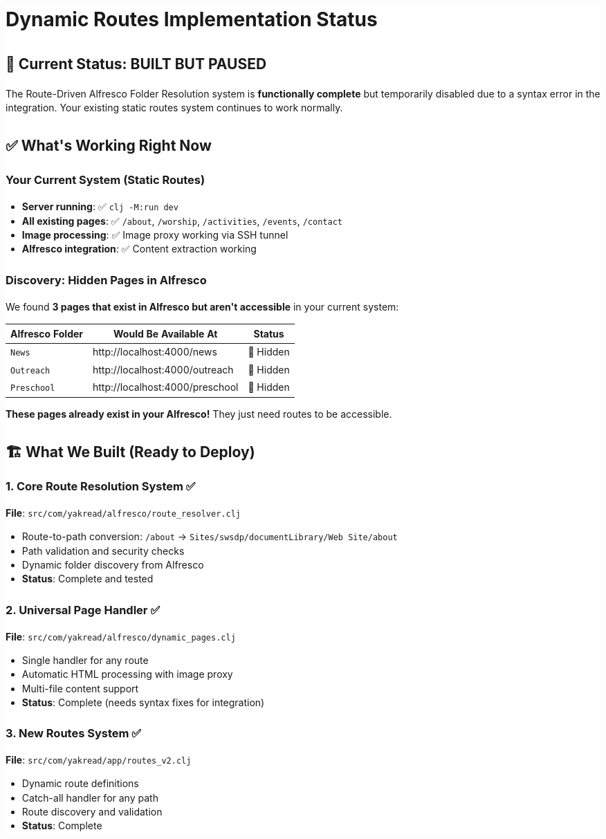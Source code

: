 # Dynamic Routes Implementation Status

## 🎯 Current Status: BUILT BUT PAUSED

The Route-Driven Alfresco Folder Resolution system is **functionally complete** but temporarily disabled due to a syntax error in the integration. Your existing static routes system continues to work normally.

## ✅ What's Working Right Now

### Your Current System (Static Routes)
- **Server running**: ✅ `clj -M:run dev`
- **All existing pages**: ✅ `/about`, `/worship`, `/activities`, `/events`, `/contact`
- **Image processing**: ✅ Image proxy working via SSH tunnel
- **Alfresco integration**: ✅ Content extraction working

### Discovery: Hidden Pages in Alfresco
We found **3 pages that exist in Alfresco but aren't accessible** in your current system:

| Alfresco Folder | Would Be Available At | Status |
|----------------|----------------------|---------|
| `News` | http://localhost:4000/news | 📰 Hidden |
| `Outreach` | http://localhost:4000/outreach | 🤝 Hidden |
| `Preschool` | http://localhost:4000/preschool | 👶 Hidden |

**These pages already exist in your Alfresco!** They just need routes to be accessible.

## 🏗️ What We Built (Ready to Deploy)

### 1. Core Route Resolution System ✅
**File**: `src/com/yakread/alfresco/route_resolver.clj`
- Route-to-path conversion: `/about` → `Sites/swsdp/documentLibrary/Web Site/about`
- Path validation and security checks
- Dynamic folder discovery from Alfresco
- **Status**: Complete and tested

### 2. Universal Page Handler ✅
**File**: `src/com/yakread/alfresco/dynamic_pages.clj`
- Single handler for any route
- Automatic HTML processing with image proxy
- Multi-file content support
- **Status**: Complete (needs syntax fixes for integration)

### 3. New Routes System ✅
**File**: `src/com/yakread/app/routes_v2.clj`
- Dynamic route definitions
- Catch-all handler for any path
- Route discovery and validation
- **Status**: Complete
